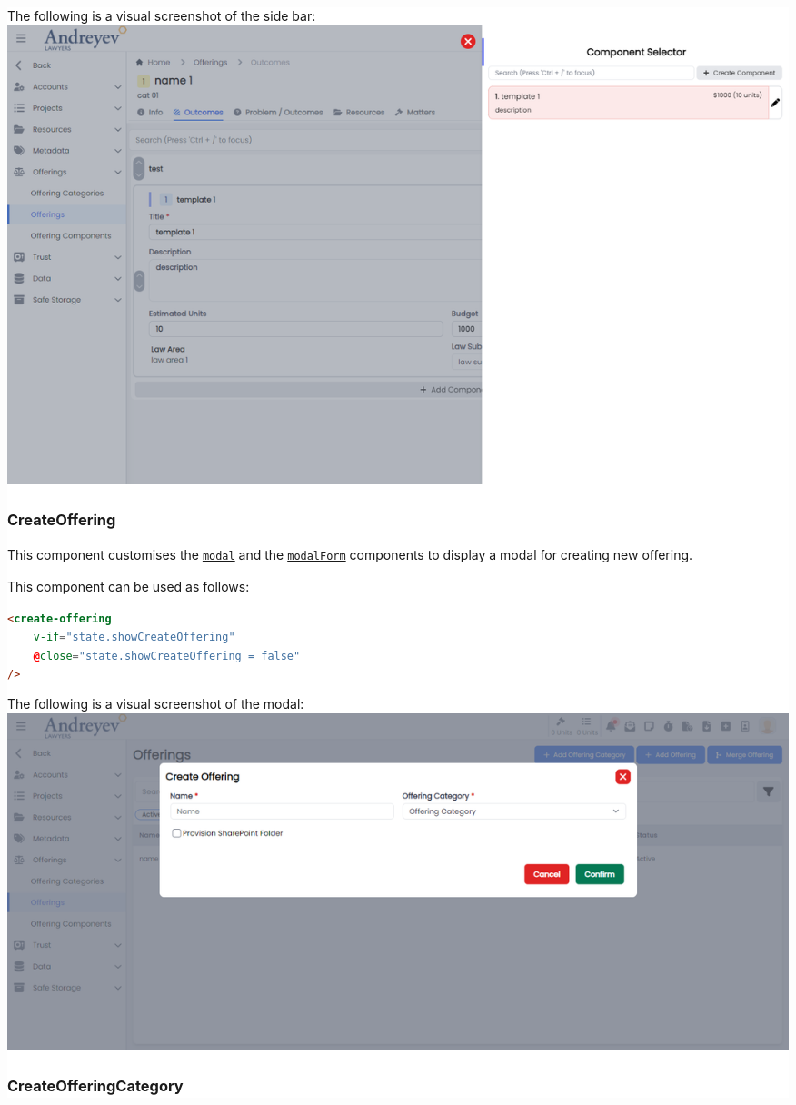 The following is a visual screenshot of the side bar:
![ComponentSelector](../imgs/frontend/components/ui/admin/offering/ComponentSelector.png)
### CreateOffering
This component customises the [`modal`](./components-common.md#modal) and the [`modalForm`](./components-common.md#modalform)  components to display a modal for creating new offering.

This component can be used as follows:

```html
<create-offering
    v-if="state.showCreateOffering"
    @close="state.showCreateOffering = false"
/>
```

The following is a visual screenshot of the modal:
![CreateOffering](../imgs/frontend/components/ui/admin/offering/CreateOffering.png)
### CreateOfferingCategory